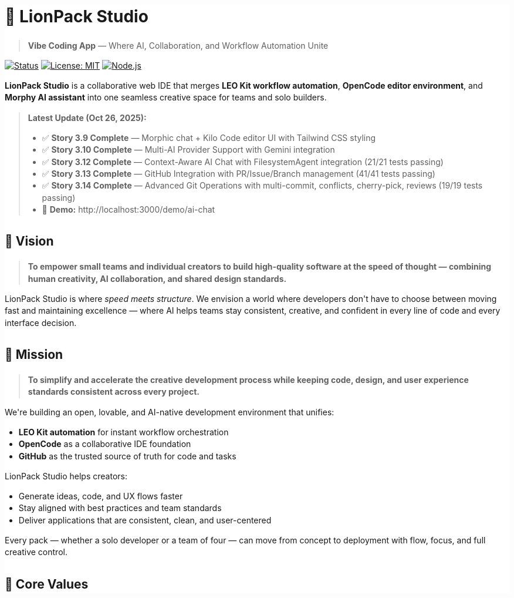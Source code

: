 # 🦁 LionPack Studio

> **Vibe Coding App** — Where AI, Collaboration, and Workflow Automation Unite

[![Status](https://img.shields.io/badge/status-early%20access-yellow)](.)
[![License: MIT](https://img.shields.io/badge/License-MIT-green)](LICENSE)
[![Node.js](https://img.shields.io/badge/Node.js-18%2B-green)](https://nodejs.org)

**LionPack Studio** is a collaborative web IDE that merges **LEO Kit workflow automation**, **OpenCode editor environment**, and **Morphy AI assistant** into one seamless creative space for teams and solo builders.

> **Latest Update (Oct 26, 2025):**
>
> - ✅ **Story 3.9 Complete** — Morphic chat + Kilo Code editor UI with Tailwind CSS styling
> - ✅ **Story 3.10 Complete** — Multi-AI Provider Support with Gemini integration
> - ✅ **Story 3.12 Complete** — Context-Aware AI Chat with FilesystemAgent integration (21/21 tests passing)
> - ✅ **Story 3.13 Complete** — GitHub Integration with PR/Issue/Branch management (41/41 tests passing)
> - ✅ **Story 3.14 Complete** — Advanced Git Operations with multi-commit, conflicts, cherry-pick, reviews (19/19 tests passing)
> - 🎨 **Demo:** http://localhost:3000/demo/ai-chat

## 🧭 Vision

> **To empower small teams and individual creators to build high-quality software at the speed of thought — combining human creativity, AI collaboration, and shared design standards.**

LionPack Studio is where _speed meets structure_. We envision a world where developers don't have to choose between moving fast and maintaining excellence — where AI helps teams stay consistent, creative, and confident in every line of code and every interface decision.

## 🎯 Mission

> **To simplify and accelerate the creative development process while keeping code, design, and user experience standards consistent across every project.**

We're building an open, lovable, and AI-native development environment that unifies:

- **LEO Kit automation** for instant workflow orchestration
- **OpenCode** as a collaborative IDE foundation
- **GitHub** as the trusted source of truth for code and tasks

LionPack Studio helps creators:

- Generate ideas, code, and UX flows faster
- Stay aligned with best practices and team standards
- Deliver applications that are consistent, clean, and user-centered

Every pack — whether a solo developer or a team of four — can move from concept to deployment with flow, focus, and full creative control.

## 💎 Core Values
